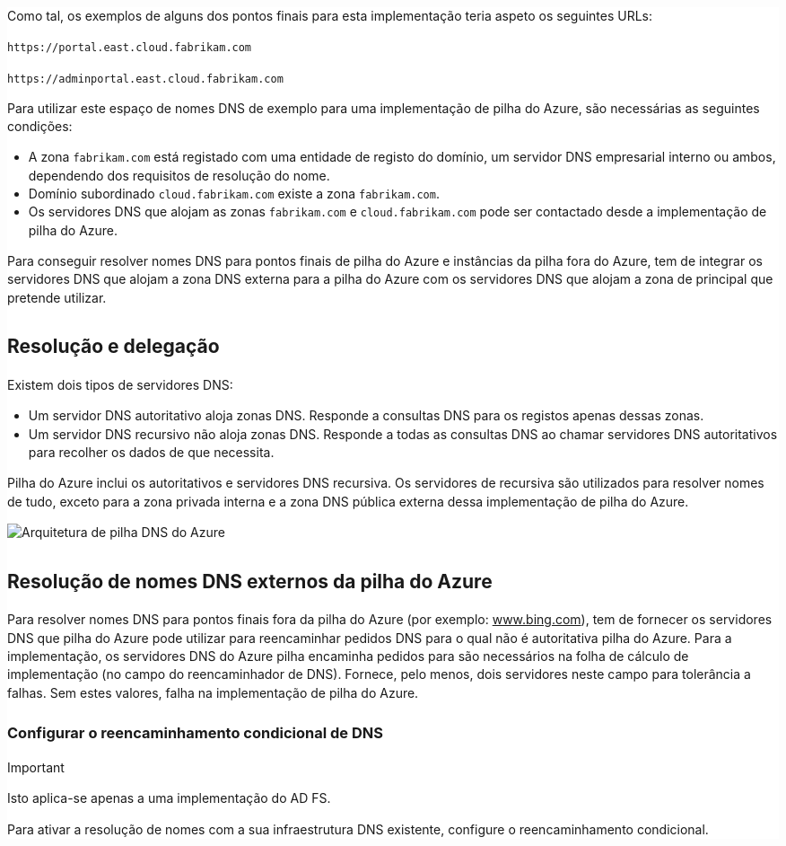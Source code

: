 Como tal, os exemplos de alguns dos pontos finais para esta implementação teria aspeto os seguintes URLs:

`https://portal.east.cloud.fabrikam.com`

`https://adminportal.east.cloud.fabrikam.com`

Para utilizar este espaço de nomes DNS de exemplo para uma implementação de pilha do Azure, são necessárias as seguintes condições:

- A zona `fabrikam.com` está registado com uma entidade de registo do domínio, um servidor DNS empresarial interno ou ambos, dependendo dos requisitos de resolução do nome.
- Domínio subordinado `cloud.fabrikam.com` existe a zona `fabrikam.com`.
- Os servidores DNS que alojam as zonas `fabrikam.com` e `cloud.fabrikam.com` pode ser contactado desde a implementação de pilha do Azure.

Para conseguir resolver nomes DNS para pontos finais de pilha do Azure e instâncias da pilha fora do Azure, tem de integrar os servidores DNS que alojam a zona DNS externa para a pilha do Azure com os servidores DNS que alojam a zona de principal que pretende utilizar.


## <a name="resolution-and-delegation"></a>Resolução e delegação

Existem dois tipos de servidores DNS:

- Um servidor DNS autoritativo aloja zonas DNS. Responde a consultas DNS para os registos apenas dessas zonas.
- Um servidor DNS recursivo não aloja zonas DNS. Responde a todas as consultas DNS ao chamar servidores DNS autoritativos para recolher os dados de que necessita.

Pilha do Azure inclui os autoritativos e servidores DNS recursiva. Os servidores de recursiva são utilizados para resolver nomes de tudo, exceto para a zona privada interna e a zona DNS pública externa dessa implementação de pilha do Azure. 

![Arquitetura de pilha DNS do Azure](media/azure-stack-integrate-dns/Integrate-DNS-01.png)

## <a name="resolving-external-dns-names-from-azure-stack"></a>Resolução de nomes DNS externos da pilha do Azure

Para resolver nomes DNS para pontos finais fora da pilha do Azure (por exemplo: www.bing.com), tem de fornecer os servidores DNS que pilha do Azure pode utilizar para reencaminhar pedidos DNS para o qual não é autoritativa pilha do Azure. Para a implementação, os servidores DNS do Azure pilha encaminha pedidos para são necessários na folha de cálculo de implementação (no campo do reencaminhador de DNS). Fornece, pelo menos, dois servidores neste campo para tolerância a falhas. Sem estes valores, falha na implementação de pilha do Azure.

### <a name="configure-conditional-dns-forwarding"></a>Configurar o reencaminhamento condicional de DNS

> [!IMPORTANT]
> Isto aplica-se apenas a uma implementação do AD FS.

Para ativar a resolução de nomes com a sua infraestrutura DNS existente, configure o reencaminhamento condicional.
